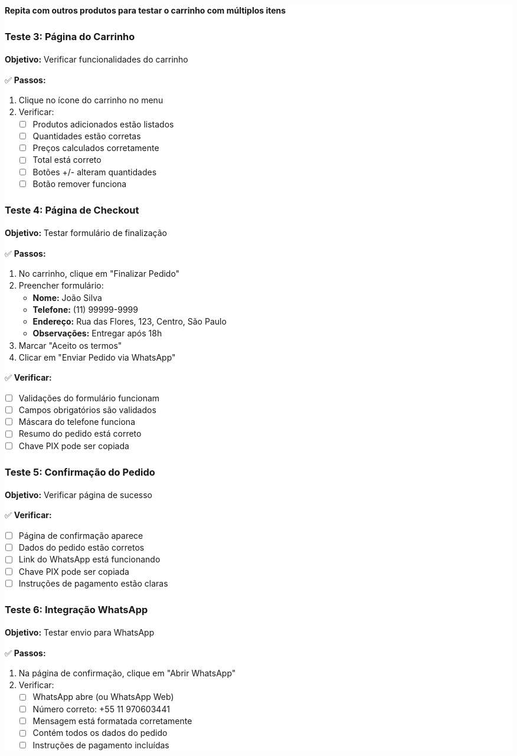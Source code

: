 **Repita com outros produtos para testar o carrinho com múltiplos itens**

### Teste 3: Página do Carrinho
**Objetivo:** Verificar funcionalidades do carrinho

✅ **Passos:**
1. Clique no ícone do carrinho no menu
2. Verificar:
   - [ ] Produtos adicionados estão listados
   - [ ] Quantidades estão corretas
   - [ ] Preços calculados corretamente
   - [ ] Total está correto
   - [ ] Botões +/- alteram quantidades
   - [ ] Botão remover funciona

### Teste 4: Página de Checkout
**Objetivo:** Testar formulário de finalização

✅ **Passos:**
1. No carrinho, clique em "Finalizar Pedido"
2. Preencher formulário:
   - **Nome:** João Silva
   - **Telefone:** (11) 99999-9999
   - **Endereço:** Rua das Flores, 123, Centro, São Paulo
   - **Observações:** Entregar após 18h
3. Marcar "Aceito os termos"
4. Clicar em "Enviar Pedido via WhatsApp"

✅ **Verificar:**
- [ ] Validações do formulário funcionam
- [ ] Campos obrigatórios são validados
- [ ] Máscara do telefone funciona
- [ ] Resumo do pedido está correto
- [ ] Chave PIX pode ser copiada

### Teste 5: Confirmação do Pedido
**Objetivo:** Verificar página de sucesso

✅ **Verificar:**
- [ ] Página de confirmação aparece
- [ ] Dados do pedido estão corretos
- [ ] Link do WhatsApp está funcionando
- [ ] Chave PIX pode ser copiada
- [ ] Instruções de pagamento estão claras

### Teste 6: Integração WhatsApp
**Objetivo:** Testar envio para WhatsApp

✅ **Passos:**
1. Na página de confirmação, clique em "Abrir WhatsApp"
2. Verificar:
   - [ ] WhatsApp abre (ou WhatsApp Web)
   - [ ] Número correto: +55 11 970603441
   - [ ] Mensagem está formatada corretamente
   - [ ] Contém todos os dados do pedido
   - [ ] Instruções de pagamento incluídas
